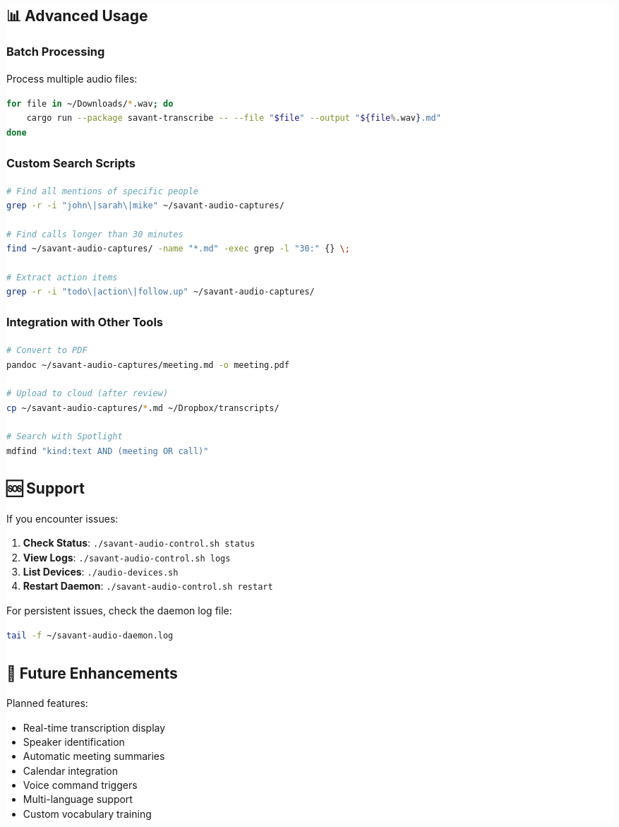 ## 📊 Advanced Usage

### Batch Processing
Process multiple audio files:
```bash
for file in ~/Downloads/*.wav; do
    cargo run --package savant-transcribe -- --file "$file" --output "${file%.wav}.md"
done
```

### Custom Search Scripts
```bash
# Find all mentions of specific people
grep -r -i "john\|sarah\|mike" ~/savant-audio-captures/

# Find calls longer than 30 minutes
find ~/savant-audio-captures/ -name "*.md" -exec grep -l "30:" {} \;

# Extract action items
grep -r -i "todo\|action\|follow.up" ~/savant-audio-captures/
```

### Integration with Other Tools
```bash
# Convert to PDF
pandoc ~/savant-audio-captures/meeting.md -o meeting.pdf

# Upload to cloud (after review)
cp ~/savant-audio-captures/*.md ~/Dropbox/transcripts/

# Search with Spotlight
mdfind "kind:text AND (meeting OR call)"
```

## 🆘 Support

If you encounter issues:

1. **Check Status**: `./savant-audio-control.sh status`
2. **View Logs**: `./savant-audio-control.sh logs`
3. **List Devices**: `./audio-devices.sh`
4. **Restart Daemon**: `./savant-audio-control.sh restart`

For persistent issues, check the daemon log file:
```bash
tail -f ~/savant-audio-daemon.log
```

## 🔮 Future Enhancements

Planned features:
- Real-time transcription display
- Speaker identification
- Automatic meeting summaries
- Calendar integration
- Voice command triggers
- Multi-language support
- Custom vocabulary training